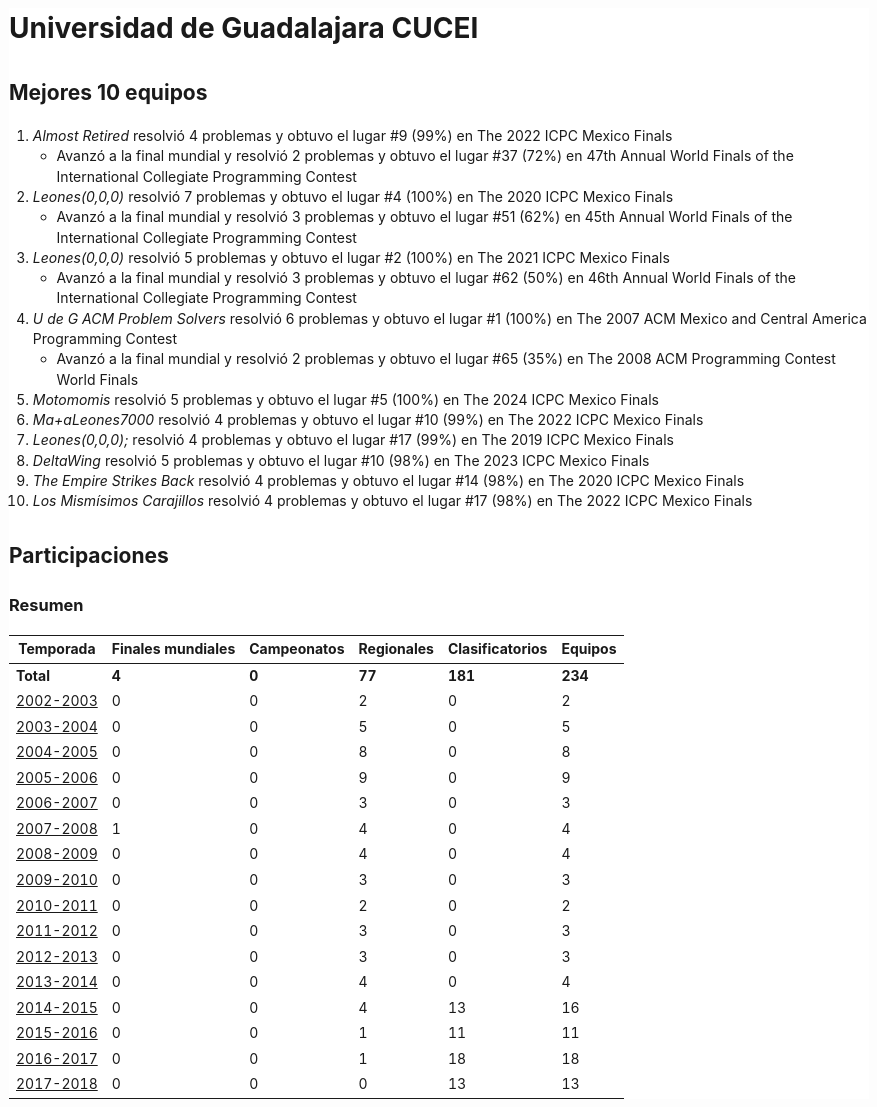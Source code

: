 # Universidad de Guadalajara CUCEI

## Mejores 10 equipos

1. _Almost Retired_ resolvió 4 problemas y obtuvo el lugar #9 (99%) en The 2022 ICPC Mexico Finals
    - Avanzó a la final mundial y resolvió 2 problemas y obtuvo el lugar #37 (72%) en 47th Annual World Finals of the International Collegiate Programming Contest
1. _Leones(0,0,0)_ resolvió 7 problemas y obtuvo el lugar #4 (100%) en The 2020 ICPC Mexico Finals
    - Avanzó a la final mundial y resolvió 3 problemas y obtuvo el lugar #51 (62%) en 45th Annual World Finals of the International Collegiate Programming Contest
1. _Leones(0,0,0)_ resolvió 5 problemas y obtuvo el lugar #2 (100%) en The 2021 ICPC Mexico Finals
    - Avanzó a la final mundial y resolvió 3 problemas y obtuvo el lugar #62 (50%) en 46th Annual World Finals of the International Collegiate Programming Contest
1. _U de G ACM Problem Solvers_ resolvió 6 problemas y obtuvo el lugar #1 (100%) en The 2007 ACM Mexico and Central America Programming Contest
    - Avanzó a la final mundial y resolvió 2 problemas y obtuvo el lugar #65 (35%) en The 2008 ACM Programming Contest World Finals
1. _Motomomis_ resolvió 5 problemas y obtuvo el lugar #5 (100%) en The 2024 ICPC Mexico Finals
1. _Ma+aLeones7000_ resolvió 4 problemas y obtuvo el lugar #10 (99%) en The 2022 ICPC Mexico Finals
1. _Leones(0,0,0);_ resolvió 4 problemas y obtuvo el lugar #17 (99%) en The 2019 ICPC Mexico Finals
1. _DeltaWing_ resolvió 5 problemas y obtuvo el lugar #10 (98%) en The 2023 ICPC Mexico Finals
1. _The Empire Strikes Back_ resolvió 4 problemas y obtuvo el lugar #14 (98%) en The 2020 ICPC Mexico Finals
1. _Los Mismísimos Carajillos_ resolvió 4 problemas y obtuvo el lugar #17 (98%) en The 2022 ICPC Mexico Finals

## Participaciones

### Resumen

| Temporada | Finales mundiales | Campeonatos | Regionales | Clasificatorios | Equipos |
| --- | --- | --- | --- | --- | --- |
| **Total** | **4** | **0** | **77** | **181** | **234** |
| [2002-2003](#2002-2003) | 0 | 0 | 2 | 0 | 2 |
| [2003-2004](#2003-2004) | 0 | 0 | 5 | 0 | 5 |
| [2004-2005](#2004-2005) | 0 | 0 | 8 | 0 | 8 |
| [2005-2006](#2005-2006) | 0 | 0 | 9 | 0 | 9 |
| [2006-2007](#2006-2007) | 0 | 0 | 3 | 0 | 3 |
| [2007-2008](#2007-2008) | 1 | 0 | 4 | 0 | 4 |
| [2008-2009](#2008-2009) | 0 | 0 | 4 | 0 | 4 |
| [2009-2010](#2009-2010) | 0 | 0 | 3 | 0 | 3 |
| [2010-2011](#2010-2011) | 0 | 0 | 2 | 0 | 2 |
| [2011-2012](#2011-2012) | 0 | 0 | 3 | 0 | 3 |
| [2012-2013](#2012-2013) | 0 | 0 | 3 | 0 | 3 |
| [2013-2014](#2013-2014) | 0 | 0 | 4 | 0 | 4 |
| [2014-2015](#2014-2015) | 0 | 0 | 4 | 13 | 16 |
| [2015-2016](#2015-2016) | 0 | 0 | 1 | 11 | 11 |
| [2016-2017](#2016-2017) | 0 | 0 | 1 | 18 | 18 |
| [2017-2018](#2017-2018) | 0 | 0 | 0 | 13 | 13 |